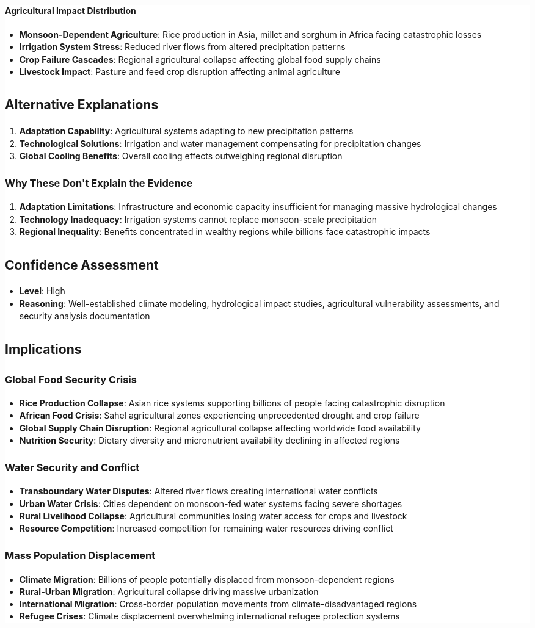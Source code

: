 #### Agricultural Impact Distribution
- **Monsoon-Dependent Agriculture**: Rice production in Asia, millet and sorghum in Africa facing catastrophic losses
- **Irrigation System Stress**: Reduced river flows from altered precipitation patterns
- **Crop Failure Cascades**: Regional agricultural collapse affecting global food supply chains
- **Livestock Impact**: Pasture and feed crop disruption affecting animal agriculture

## Alternative Explanations
1. **Adaptation Capability**: Agricultural systems adapting to new precipitation patterns
2. **Technological Solutions**: Irrigation and water management compensating for precipitation changes
3. **Global Cooling Benefits**: Overall cooling effects outweighing regional disruption

### Why These Don't Explain the Evidence
1. **Adaptation Limitations**: Infrastructure and economic capacity insufficient for managing massive hydrological changes
2. **Technology Inadequacy**: Irrigation systems cannot replace monsoon-scale precipitation
3. **Regional Inequality**: Benefits concentrated in wealthy regions while billions face catastrophic impacts

## Confidence Assessment
- **Level**: High
- **Reasoning**: Well-established climate modeling, hydrological impact studies, agricultural vulnerability assessments, and security analysis documentation

## Implications

### Global Food Security Crisis
- **Rice Production Collapse**: Asian rice systems supporting billions of people facing catastrophic disruption
- **African Food Crisis**: Sahel agricultural zones experiencing unprecedented drought and crop failure
- **Global Supply Chain Disruption**: Regional agricultural collapse affecting worldwide food availability
- **Nutrition Security**: Dietary diversity and micronutrient availability declining in affected regions

### Water Security and Conflict
- **Transboundary Water Disputes**: Altered river flows creating international water conflicts
- **Urban Water Crisis**: Cities dependent on monsoon-fed water systems facing severe shortages
- **Rural Livelihood Collapse**: Agricultural communities losing water access for crops and livestock
- **Resource Competition**: Increased competition for remaining water resources driving conflict

### Mass Population Displacement
- **Climate Migration**: Billions of people potentially displaced from monsoon-dependent regions
- **Rural-Urban Migration**: Agricultural collapse driving massive urbanization
- **International Migration**: Cross-border population movements from climate-disadvantaged regions
- **Refugee Crises**: Climate displacement overwhelming international refugee protection systems
